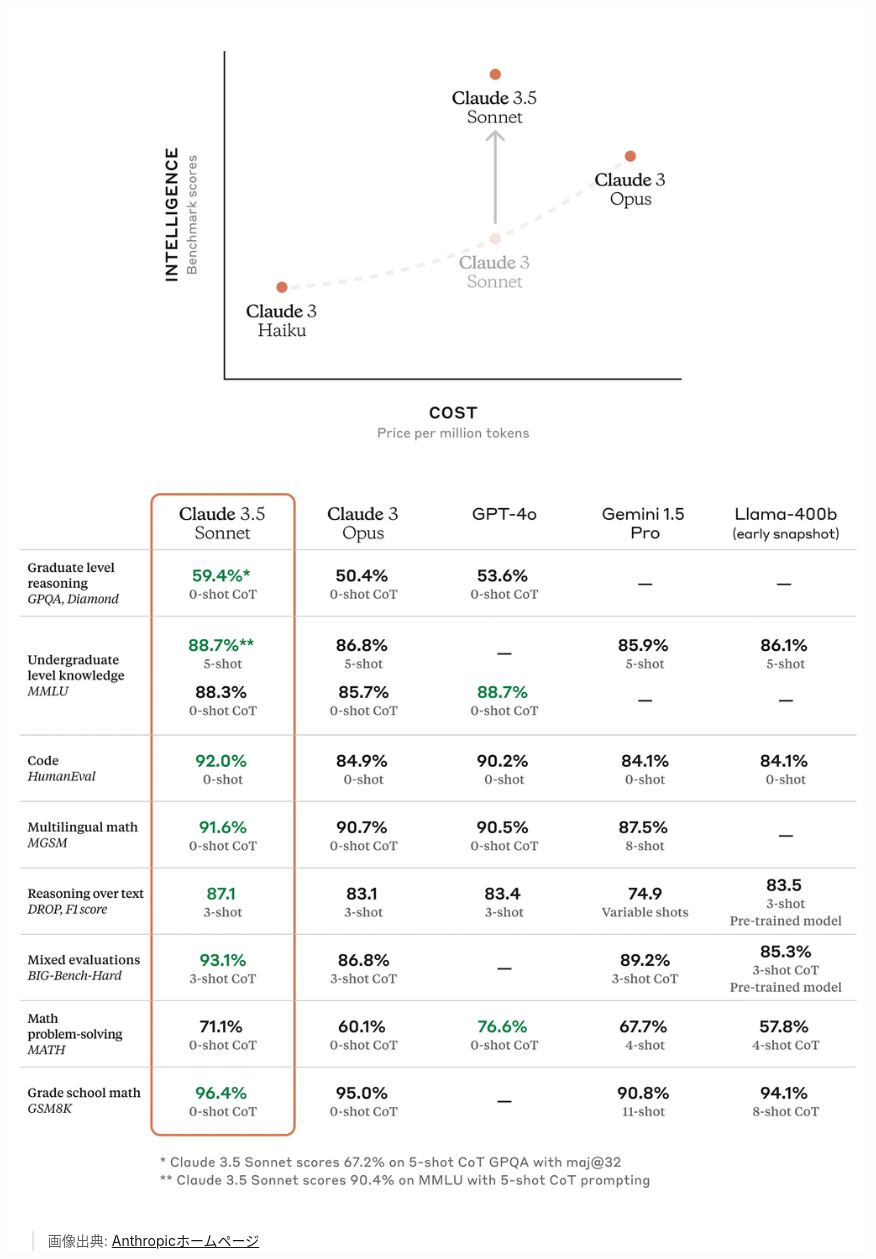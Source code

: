 ![Claude 3.5 Sonnet紹介画像](/assets/img/how-to-auto-translate-posts-with-the-claude-3.5-sonnet-api/Claude-3-5-Sonnet.webp)  
![Claude 3.5 Sonnet性能ベンチマーク結果](/assets/img/how-to-auto-translate-posts-with-the-claude-3.5-sonnet-api/LLM-benchmark.webp)  
> 画像出典: [Anthropicホームページ](https://www.anthropic.com/news/claude-3-5-sonnet)